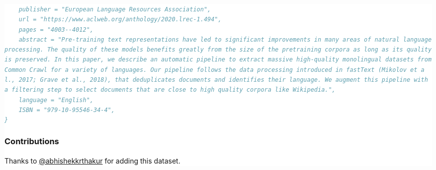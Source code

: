 ```bibtex
    publisher = "European Language Resources Association",
    url = "https://www.aclweb.org/anthology/2020.lrec-1.494",
    pages = "4003--4012",
    abstract = "Pre-training text representations have led to significant improvements in many areas of natural language processing. The quality of these models benefits greatly from the size of the pretraining corpora as long as its quality is preserved. In this paper, we describe an automatic pipeline to extract massive high-quality monolingual datasets from Common Crawl for a variety of languages. Our pipeline follows the data processing introduced in fastText (Mikolov et al., 2017; Grave et al., 2018), that deduplicates documents and identifies their language. We augment this pipeline with a filtering step to select documents that are close to high quality corpora like Wikipedia.",
    language = "English",
    ISBN = "979-10-95546-34-4",
}
```

### Contributions

Thanks to [@abhishekkrthakur](https://github.com/abhishekkrthakur) for adding this dataset.
